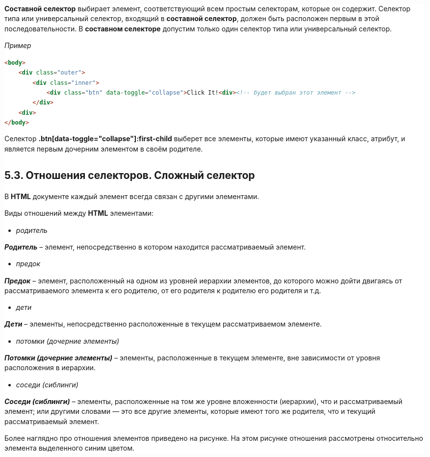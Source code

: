 **Составной селектор** выбирает элемент, соответствующий всем простым селекторам, которые он содержит.
Селектор типа или универсальный селектор, входящий в **составной селектор**, 
должен быть расположен первым в этой последовательности.
В **составном селекторе** допустим только один селектор типа или универсальный селектор.

*Пример*

```html
<body>
    <div class="outer">
        <div class="inner">
            <div class="btn" data-toggle="collapse">Click It!<div><!-- будет выбран этот элемент -->
        </div>
    <div>
</body>
```

Селектор **.btn[data-toggle="collapse"]:first-child** выберет все элементы, которые имеют указанный класс, атрибут, 
и является первым дочерним элементом в своём родителе.

## 5.3. Отношения селекторов. Сложный селектор

В **HTML** документе каждый элемент всегда связан с другими элементами.

Виды отношений между **HTML** элементами:

* *родитель*
  
***Родитель*** – элемент, непосредственно в котором находится рассматриваемый элемент.

* *предок*

***Предок*** – элемент, расположенный на одном из уровней иерархии элементов, до которого можно дойти двигаясь 
от рассматриваемого элемента к его родителю, от его родителя к родителю его родителя и т.д.

* *дети*

***Дети*** – элементы, непосредственно расположенные в текущем рассматриваемом элементе.

* *потомки (дочерние элементы)*

***Потомки (дочерние элементы)*** – элементы, расположенные в текущем элементе, 
вне зависимости от уровня расположения в иерархии.

* *соседи (сиблинги)*

***Соседи (сиблинги)*** – элементы, расположенные на том же уровне вложенности (иерархии), что и рассматриваемый элемент; 
или другими словами — это все другие элементы, которые имеют того же родителя, что и текущий рассматриваемый элемент.

Более наглядно про отношения элементов приведено на рисунке. 
На этом рисунке отношения рассмотрены относительно элемента выделенного синим цветом.
